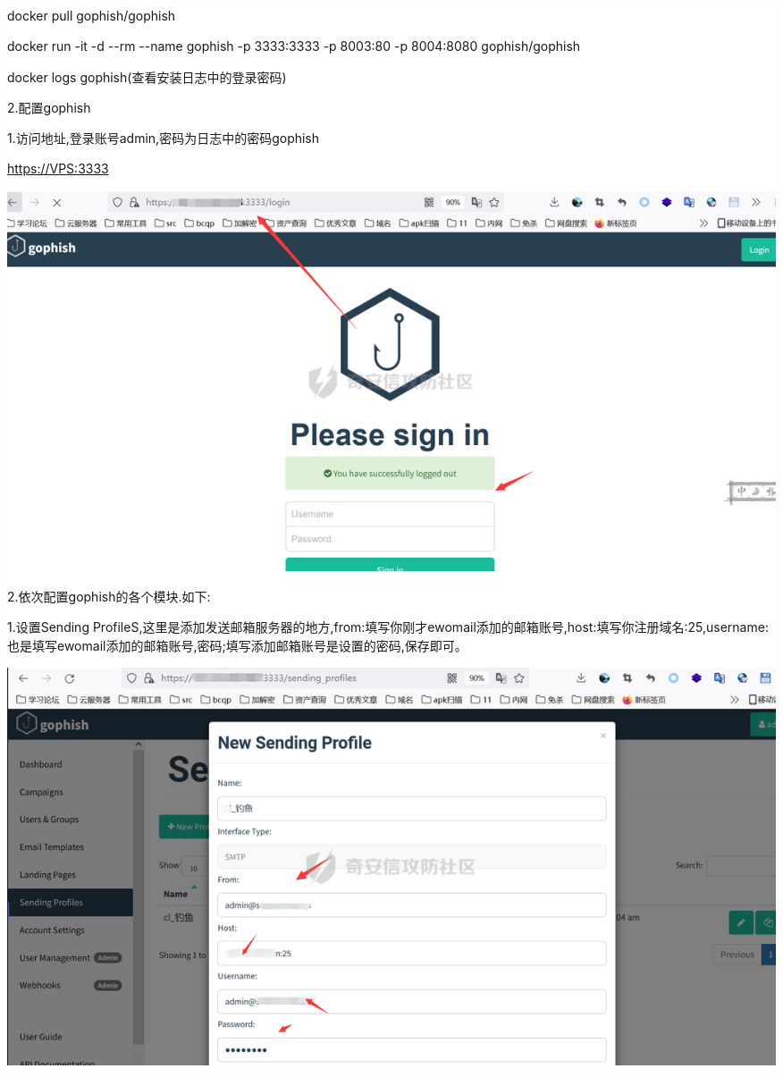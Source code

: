 docker pull gophish/gophish

docker run -it -d --rm --name gophish -p 3333:3333 -p 8003:80 -p 8004:8080 gophish/gophish

docker logs gophish(查看安装日志中的登录密码)

2.配置gophish

1.访问地址,登录账号admin,密码为日志中的密码gophish

[https://VPS:3333](https://vps:3333/)

![图片.png](assets/1699927140-9774a73744a950149714374078f45175.png)

2.依次配置gophish的各个模块.如下:

1.设置Sending ProfileS,这里是添加发送邮箱服务器的地方,from:填写你刚才ewomail添加的邮箱账号,host:填写你注册域名:25,username:也是填写ewomail添加的邮箱账号,密码;填写添加邮箱账号是设置的密码,保存即可。

![图片.png](assets/1699927140-0eb2174c96cd765206c5f4c65c511acf.png)
